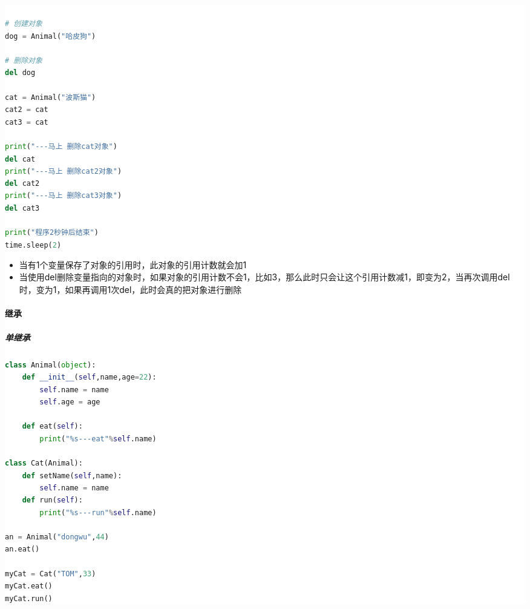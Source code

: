 ```python

# 创建对象
dog = Animal("哈皮狗")

# 删除对象
del dog

cat = Animal("波斯猫")
cat2 = cat
cat3 = cat

print("---马上 删除cat对象")
del cat
print("---马上 删除cat2对象")
del cat2
print("---马上 删除cat3对象")
del cat3

print("程序2秒钟后结束")
time.sleep(2)
```

- 当有1个变量保存了对象的引用时，此对象的引用计数就会加1
- 当使用del删除变量指向的对象时，如果对象的引用计数不会1，比如3，那么此时只会让这个引用计数减1，即变为2，当再次调用del时，变为1，如果再调用1次del，此时会真的把对象进行删除

#### 继承

##### 单继承

```python
class Animal(object):
    def __init__(self,name,age=22):
        self.name = name
        self.age = age

    def eat(self):
        print("%s---eat"%self.name)

class Cat(Animal):
    def setName(self,name):
        self.name = name
    def run(self):
        print("%s---run"%self.name)

an = Animal("dongwu",44)
an.eat()

myCat = Cat("TOM",33)
myCat.eat()
myCat.run()
```

